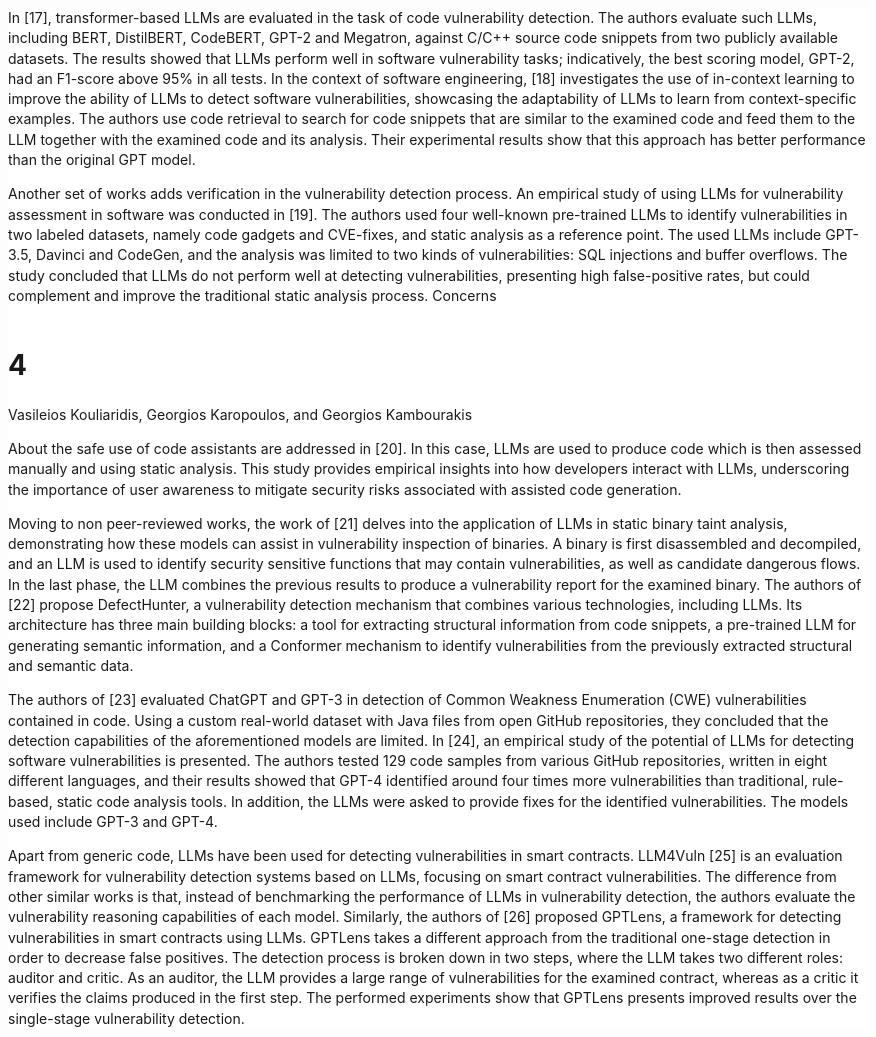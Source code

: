 In [17], transformer-based LLMs are evaluated in the task of code vulnerability detection. The authors evaluate such LLMs, including BERT, DistilBERT, CodeBERT, GPT-2 and Megatron, against C/C++ source code snippets from two publicly available datasets. The results showed that LLMs perform well in software vulnerability tasks; indicatively, the best scoring model, GPT-2, had an F1-score above 95% in all tests. In the context of software engineering, [18] investigates the use of in-context learning to improve the ability of LLMs to detect software vulnerabilities, showcasing the adaptability of LLMs to learn from context-specific examples. The authors use code retrieval to search for code snippets that are similar to the examined code and feed them to the LLM together with the examined code and its analysis. Their experimental results show that this approach has better performance than the original GPT model.

Another set of works adds verification in the vulnerability detection process. An empirical study of using LLMs for vulnerability assessment in software was conducted in [19]. The authors used four well-known pre-trained LLMs to identify vulnerabilities in two labeled datasets, namely code gadgets and CVE-fixes, and static analysis as a reference point. The used LLMs include GPT-3.5, Davinci and CodeGen, and the analysis was limited to two kinds of vulnerabilities: SQL injections and buffer overflows. The study concluded that LLMs do not perform well at detecting vulnerabilities, presenting high false-positive rates, but could complement and improve the traditional static analysis process. Concerns

# 4

Vasileios Kouliaridis, Georgios Karopoulos, and Georgios Kambourakis

About the safe use of code assistants are addressed in [20]. In this case, LLMs are used to produce code which is then assessed manually and using static analysis. This study provides empirical insights into how developers interact with LLMs, underscoring the importance of user awareness to mitigate security risks associated with assisted code generation.

Moving to non peer-reviewed works, the work of [21] delves into the application of LLMs in static binary taint analysis, demonstrating how these models can assist in vulnerability inspection of binaries. A binary is first disassembled and decompiled, and an LLM is used to identify security sensitive functions that may contain vulnerabilities, as well as candidate dangerous flows. In the last phase, the LLM combines the previous results to produce a vulnerability report for the examined binary. The authors of [22] propose DefectHunter, a vulnerability detection mechanism that combines various technologies, including LLMs. Its architecture has three main building blocks: a tool for extracting structural information from code snippets, a pre-trained LLM for generating semantic information, and a Conformer mechanism to identify vulnerabilities from the previously extracted structural and semantic data.

The authors of [23] evaluated ChatGPT and GPT-3 in detection of Common Weakness Enumeration (CWE) vulnerabilities contained in code. Using a custom real-world dataset with Java files from open GitHub repositories, they concluded that the detection capabilities of the aforementioned models are limited. In [24], an empirical study of the potential of LLMs for detecting software vulnerabilities is presented. The authors tested 129 code samples from various GitHub repositories, written in eight different languages, and their results showed that GPT-4 identified around four times more vulnerabilities than traditional, rule-based, static code analysis tools. In addition, the LLMs were asked to provide fixes for the identified vulnerabilities. The models used include GPT-3 and GPT-4.

Apart from generic code, LLMs have been used for detecting vulnerabilities in smart contracts. LLM4Vuln [25] is an evaluation framework for vulnerability detection systems based on LLMs, focusing on smart contract vulnerabilities. The difference from other similar works is that, instead of benchmarking the performance of LLMs in vulnerability detection, the authors evaluate the vulnerability reasoning capabilities of each model. Similarly, the authors of [26] proposed GPTLens, a framework for detecting vulnerabilities in smart contracts using LLMs. GPTLens takes a different approach from the traditional one-stage detection in order to decrease false positives. The detection process is broken down in two steps, where the LLM takes two different roles: auditor and critic. As an auditor, the LLM provides a large range of vulnerabilities for the examined contract, whereas as a critic it verifies the claims produced in the first step. The performed experiments show that GPTLens presents improved results over the single-stage vulnerability detection.
